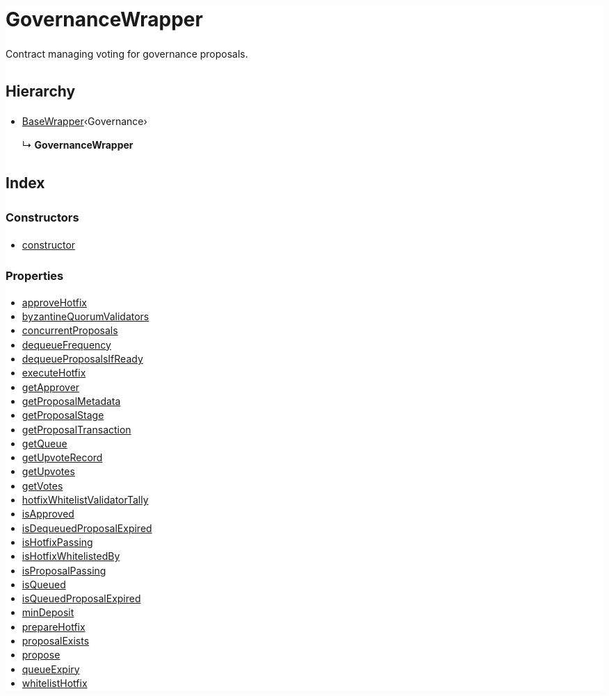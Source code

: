 # GovernanceWrapper

Contract managing voting for governance proposals.

## Hierarchy

* [BaseWrapper](../classes/_wrappers_basewrapper_.basewrapper.md)‹Governance›

  ↳ **GovernanceWrapper**

## Index

### Constructors

* [constructor](../classes/_wrappers_governance_.governancewrapper.md#constructor)

### Properties

* [approveHotfix](../classes/_wrappers_governance_.governancewrapper.md#approvehotfix)
* [byzantineQuorumValidators](../classes/_wrappers_governance_.governancewrapper.md#byzantinequorumvalidators)
* [concurrentProposals](../classes/_wrappers_governance_.governancewrapper.md#concurrentproposals)
* [dequeueFrequency](../classes/_wrappers_governance_.governancewrapper.md#dequeuefrequency)
* [dequeueProposalsIfReady](../classes/_wrappers_governance_.governancewrapper.md#dequeueproposalsifready)
* [executeHotfix](../classes/_wrappers_governance_.governancewrapper.md#executehotfix)
* [getApprover](../classes/_wrappers_governance_.governancewrapper.md#getapprover)
* [getProposalMetadata](../classes/_wrappers_governance_.governancewrapper.md#getproposalmetadata)
* [getProposalStage](../classes/_wrappers_governance_.governancewrapper.md#getproposalstage)
* [getProposalTransaction](../classes/_wrappers_governance_.governancewrapper.md#getproposaltransaction)
* [getQueue](../classes/_wrappers_governance_.governancewrapper.md#getqueue)
* [getUpvoteRecord](../classes/_wrappers_governance_.governancewrapper.md#getupvoterecord)
* [getUpvotes](../classes/_wrappers_governance_.governancewrapper.md#getupvotes)
* [getVotes](../classes/_wrappers_governance_.governancewrapper.md#getvotes)
* [hotfixWhitelistValidatorTally](../classes/_wrappers_governance_.governancewrapper.md#hotfixwhitelistvalidatortally)
* [isApproved](../classes/_wrappers_governance_.governancewrapper.md#isapproved)
* [isDequeuedProposalExpired](../classes/_wrappers_governance_.governancewrapper.md#isdequeuedproposalexpired)
* [isHotfixPassing](../classes/_wrappers_governance_.governancewrapper.md#ishotfixpassing)
* [isHotfixWhitelistedBy](../classes/_wrappers_governance_.governancewrapper.md#ishotfixwhitelistedby)
* [isProposalPassing](../classes/_wrappers_governance_.governancewrapper.md#isproposalpassing)
* [isQueued](../classes/_wrappers_governance_.governancewrapper.md#isqueued)
* [isQueuedProposalExpired](../classes/_wrappers_governance_.governancewrapper.md#isqueuedproposalexpired)
* [minDeposit](../classes/_wrappers_governance_.governancewrapper.md#mindeposit)
* [prepareHotfix](../classes/_wrappers_governance_.governancewrapper.md#preparehotfix)
* [proposalExists](../classes/_wrappers_governance_.governancewrapper.md#proposalexists)
* [propose](../classes/_wrappers_governance_.governancewrapper.md#propose)
* [queueExpiry](../classes/_wrappers_governance_.governancewrapper.md#queueexpiry)
* [whitelistHotfix](../classes/_wrappers_governance_.governancewrapper.md#whitelisthotfix)
